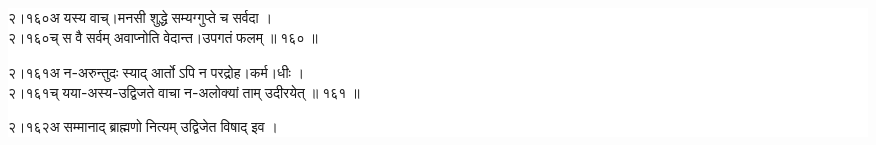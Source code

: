 
२।१६०अ यस्य वाच्।मनसी शुद्धे सम्यग्गुप्ते च सर्वदा ।  
२।१६०च् स वै सर्वम् अवाप्नोति वेदान्त।उपगतं फलम् ॥ १६० ॥  


२।१६१अ न-अरुन्तुदः स्याद् आर्तो ऽपि न परद्रोह।कर्म।धीः ।  
२।१६१च् यया-अस्य-उद्विजते वाचा न-अलोक्यां ताम् उदीरयेत् ॥ १६१ ॥  


२।१६२अ सम्मानाद् ब्राह्मणो नित्यम् उद्विजेत विषाद् इव ।  
